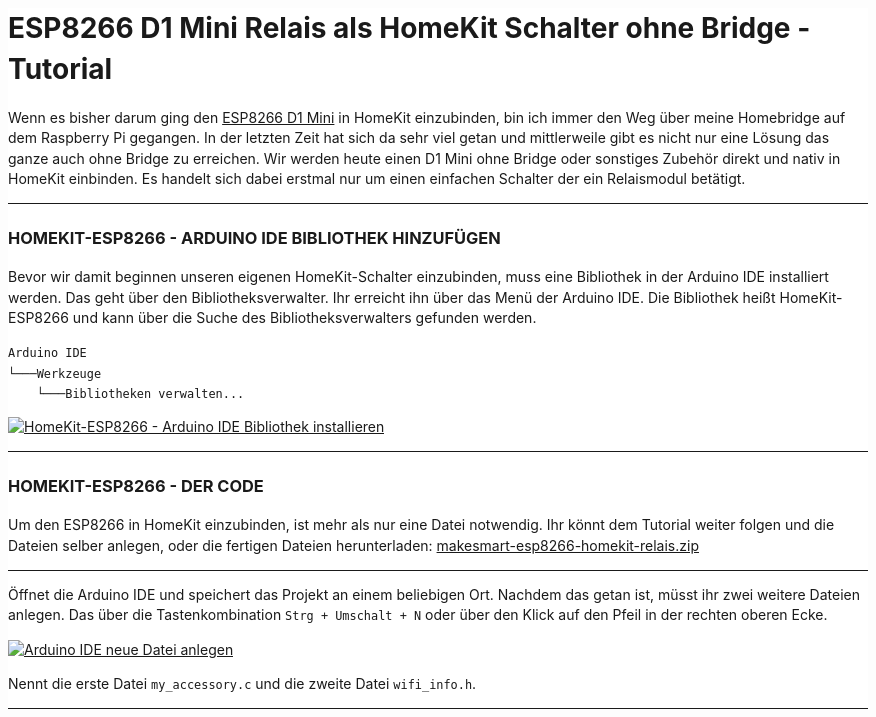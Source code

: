 # ESP8266 D1 Mini Relais als HomeKit Schalter ohne Bridge - Tutorial

Wenn es bisher darum ging den [ESP8266 D1 Mini](https://web.archive.org/web/20220627125251/https://makesmart.shop/loadBasket/fAK_Si9oESm) in HomeKit einzubinden, bin ich immer den Weg über meine Homebridge auf dem Raspberry Pi gegangen. In der letzten Zeit hat sich da sehr viel getan und mittlerweile gibt es nicht nur eine Lösung das ganze auch ohne Bridge zu erreichen. Wir werden heute einen D1 Mini ohne Bridge oder sonstiges Zubehör direkt und nativ in HomeKit einbinden. Es handelt sich dabei erstmal nur um einen einfachen Schalter der ein Relaismodul betätigt.

------

###  HOMEKIT-ESP8266 - ARDUINO IDE BIBLIOTHEK HINZUFÜGEN

Bevor wir damit beginnen unseren eigenen HomeKit-Schalter einzubinden, muss eine Bibliothek in der Arduino IDE installiert werden. Das geht über den Bibliotheksverwalter. Ihr erreicht ihn über das Menü der Arduino IDE. Die Bibliothek heißt HomeKit-ESP8266 und kann über die Suche des Bibliotheksverwalters gefunden werden.

```
Arduino IDE
└───Werkzeuge
    └───Bibliotheken verwalten...
```

[![HomeKit-ESP8266 - Arduino IDE Bibliothek installieren](https://web.archive.org/web/20220627125251im_/https://my.makesmart.net/assets/uploads/files/1598177591980-homekit-esp8266-bibliothek-installieren.png)](https://web.archive.org/web/20220627125251mp_/https://my.makesmart.net/assets/uploads/files/1598177591980-homekit-esp8266-bibliothek-installieren.png)

------

###  HOMEKIT-ESP8266 - DER CODE

Um den ESP8266 in HomeKit einzubinden, ist mehr als nur eine Datei notwendig. Ihr könnt dem Tutorial weiter folgen und die Dateien selber anlegen, oder die fertigen Dateien herunterladen: [makesmart-esp8266-homekit-relais.zip](https://web.archive.org/web/20220627125251/https://my.makesmart.net/assets/uploads/files/1598180988789-makesmart-esp8266-homekit-relais.zip)

------

Öffnet die Arduino IDE und speichert das Projekt an einem beliebigen Ort. Nachdem das getan ist, müsst ihr zwei weitere Dateien anlegen. Das über die Tastenkombination `Strg + Umschalt + N` oder über den Klick auf den Pfeil in der rechten oberen Ecke.

[![Arduino IDE neue Datei anlegen](https://web.archive.org/web/20220627125251im_/https://my.makesmart.net/assets/uploads/files/1598178175480-arduino_ide_neue_datei_anlegen.png)](https://web.archive.org/web/20220627125251mp_/https://my.makesmart.net/assets/uploads/files/1598178175480-arduino_ide_neue_datei_anlegen.png)

Nennt die erste Datei `my_accessory.c` und die zweite Datei `wifi_info.h`.

------
